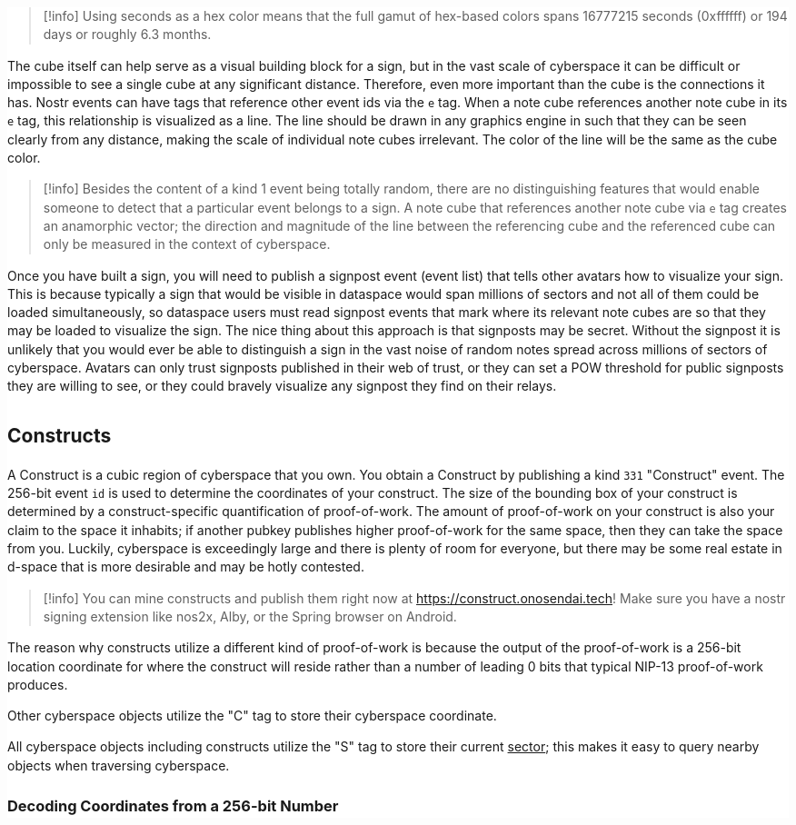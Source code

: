 >[!info]
> Using seconds as a hex color means that the full gamut of hex-based colors spans 16777215 seconds (0xffffff) or 194 days or roughly 6.3 months. 

The cube itself can help serve as a visual building block for a sign, but in the vast scale of cyberspace it can be difficult or impossible to see a single cube at any significant distance. Therefore, even more important than the cube is the connections it has. Nostr events can have tags that reference other event ids via the `e` tag. When a note cube references another note cube in its `e` tag, this relationship is visualized as a line. The line should be drawn in any graphics engine in such that they can be seen clearly from any distance, making the scale of individual note cubes irrelevant. The color of the line will be the same as the cube color.

>[!info]
> Besides the content of a kind 1 event being totally random, there are no distinguishing features that would enable someone to detect that a particular event belongs to a sign. A note cube that references another note cube via `e` tag creates an anamorphic vector; the direction and magnitude of the line between the referencing cube and the referenced cube can only be measured in the context of cyberspace.

Once you have built a sign, you will need to publish a signpost event (event list) that tells other avatars how to visualize your sign. This is because typically a sign that would be visible in dataspace would span millions of sectors and not all of them could be loaded simultaneously, so dataspace users must read signpost events that mark where its relevant note cubes are so that they may be loaded to visualize the sign. The nice thing about this approach is that signposts may be secret. Without the signpost it is unlikely that you would ever be able to distinguish a sign in the vast noise of random notes spread across millions of sectors of cyberspace. Avatars can only trust signposts published in their web of trust, or they can set a POW threshold for public signposts they are willing to see, or they could bravely visualize any signpost they find on their relays.

## Constructs

A Construct is a cubic region of cyberspace that you own. You obtain a Construct by publishing a kind `331` "Construct" event. The 256-bit event `id` is used to determine the coordinates of your construct. The size of the bounding box of your construct is determined by a construct-specific quantification of proof-of-work. The amount of proof-of-work on your construct is also your claim to the space it inhabits; if another pubkey publishes higher proof-of-work for the same space, then they can take the space from you. Luckily, cyberspace is exceedingly large and there is plenty of room for everyone, but there may be some real estate in d-space that is more desirable and may be hotly contested.

>[!info]
> You can mine constructs and publish them right now at https://construct.onosendai.tech! Make sure you have a nostr signing extension like nos2x, Alby, or the Spring browser on Android.

The reason why constructs utilize a different kind of proof-of-work is because the output of the proof-of-work is a 256-bit location coordinate for where the construct will reside rather than a number of leading 0 bits that typical NIP-13 proof-of-work produces.

Other cyberspace objects utilize the "C" tag to store their cyberspace coordinate.

All cyberspace objects including constructs utilize the "S" tag to store their current [sector](#sector); this makes it easy to query nearby objects when traversing cyberspace.

### Decoding Coordinates from a 256-bit Number
